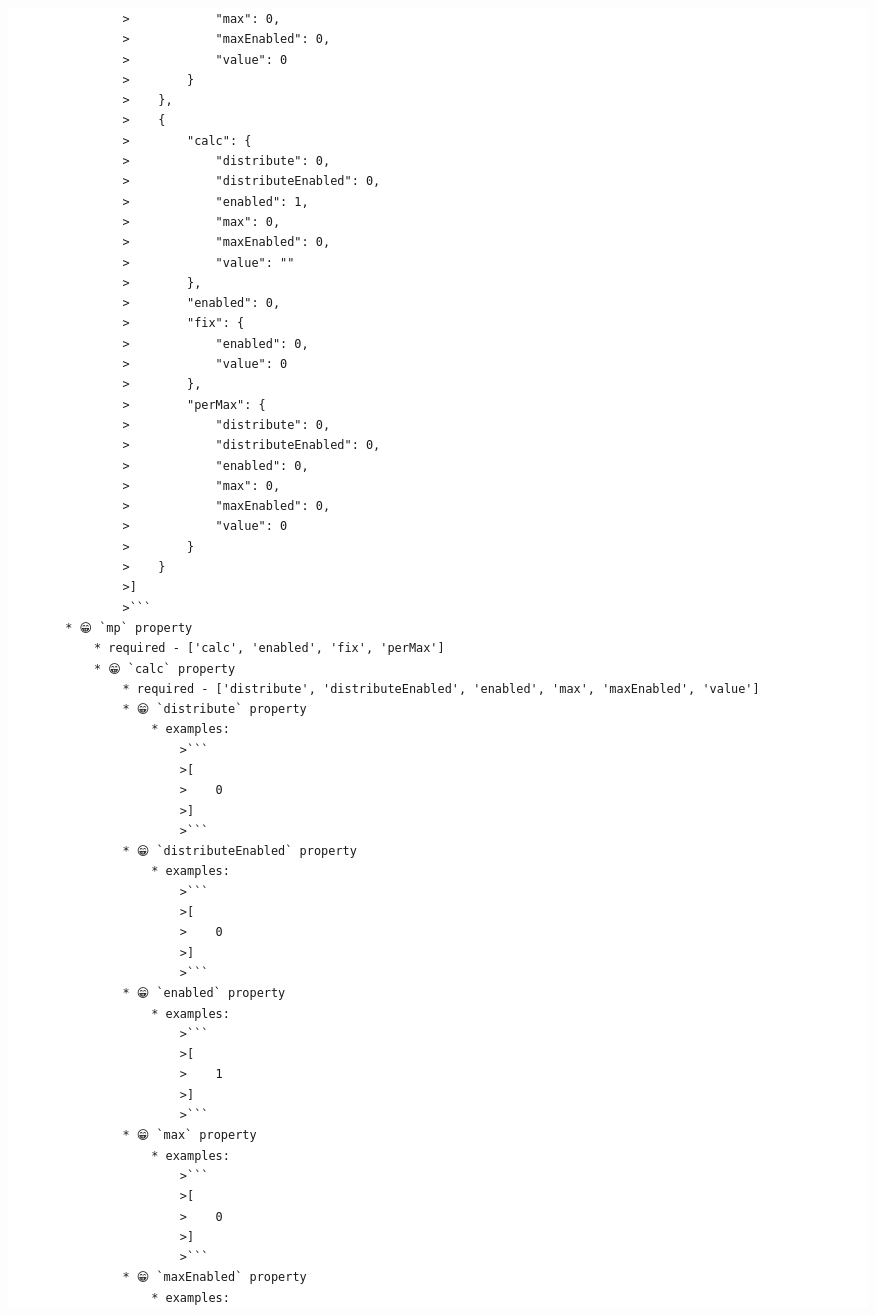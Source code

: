                     >            "max": 0,
                    >            "maxEnabled": 0,
                    >            "value": 0
                    >        }
                    >    },
                    >    {
                    >        "calc": {
                    >            "distribute": 0,
                    >            "distributeEnabled": 0,
                    >            "enabled": 1,
                    >            "max": 0,
                    >            "maxEnabled": 0,
                    >            "value": ""
                    >        },
                    >        "enabled": 0,
                    >        "fix": {
                    >            "enabled": 0,
                    >            "value": 0
                    >        },
                    >        "perMax": {
                    >            "distribute": 0,
                    >            "distributeEnabled": 0,
                    >            "enabled": 0,
                    >            "max": 0,
                    >            "maxEnabled": 0,
                    >            "value": 0
                    >        }
                    >    }
                    >]
                    >```
            * 😁 `mp` property
                * required - ['calc', 'enabled', 'fix', 'perMax']
                * 😁 `calc` property
                    * required - ['distribute', 'distributeEnabled', 'enabled', 'max', 'maxEnabled', 'value']
                    * 😁 `distribute` property
                        * examples:
                            >```
                            >[
                            >    0
                            >]
                            >```
                    * 😁 `distributeEnabled` property
                        * examples:
                            >```
                            >[
                            >    0
                            >]
                            >```
                    * 😁 `enabled` property
                        * examples:
                            >```
                            >[
                            >    1
                            >]
                            >```
                    * 😁 `max` property
                        * examples:
                            >```
                            >[
                            >    0
                            >]
                            >```
                    * 😁 `maxEnabled` property
                        * examples: